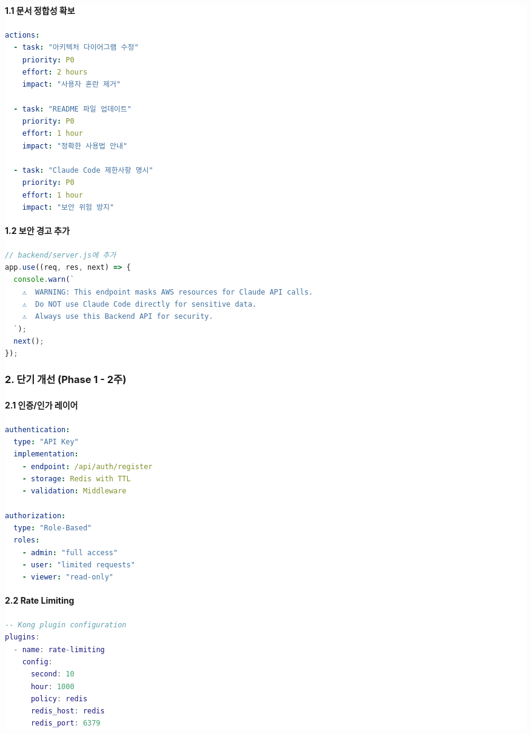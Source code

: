 #### 1.1 문서 정합성 확보
```yaml
actions:
  - task: "아키텍처 다이어그램 수정"
    priority: P0
    effort: 2 hours
    impact: "사용자 혼란 제거"
    
  - task: "README 파일 업데이트"
    priority: P0
    effort: 1 hour
    impact: "정확한 사용법 안내"
    
  - task: "Claude Code 제한사항 명시"
    priority: P0
    effort: 1 hour
    impact: "보안 위험 방지"
```

#### 1.2 보안 경고 추가
```javascript
// backend/server.js에 추가
app.use((req, res, next) => {
  console.warn(`
    ⚠️  WARNING: This endpoint masks AWS resources for Claude API calls.
    ⚠️  Do NOT use Claude Code directly for sensitive data.
    ⚠️  Always use this Backend API for security.
  `);
  next();
});
```

### 2. 단기 개선 (Phase 1 - 2주)

#### 2.1 인증/인가 레이어
```yaml
authentication:
  type: "API Key"
  implementation:
    - endpoint: /api/auth/register
    - storage: Redis with TTL
    - validation: Middleware
    
authorization:
  type: "Role-Based"
  roles:
    - admin: "full access"
    - user: "limited requests"
    - viewer: "read-only"
```

#### 2.2 Rate Limiting
```lua
-- Kong plugin configuration
plugins:
  - name: rate-limiting
    config:
      second: 10
      hour: 1000
      policy: redis
      redis_host: redis
      redis_port: 6379
```
